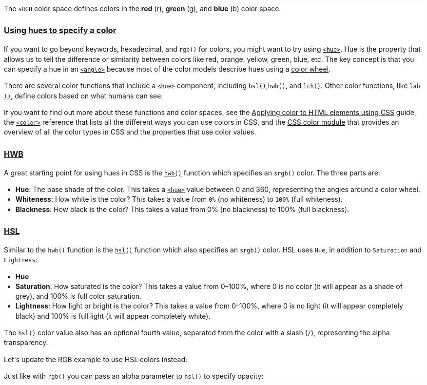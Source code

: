 The `sRGB` color space defines colors in the **red** (r), **green** (g), and **blue** (b) color space.

### [Using hues to specify a color](#using_hues_to_specify_a_color)

If you want to go beyond keywords, hexadecimal, and `rgb()` for colors, you might want to try using [`<hue>`](https://developer.mozilla.org/en-US/docs/Web/CSS/hue). Hue is the property that allows us to tell the difference or similarity between colors like red, orange, yellow, green, blue, etc. The key concept is that you can specify a hue in an [`<angle>`](https://developer.mozilla.org/en-US/docs/Web/CSS/angle) because most of the color models describe hues using a [color wheel](https://developer.mozilla.org/en-US/docs/Glossary/Color_wheel).

There are several color functions that include a [`<hue>`](https://developer.mozilla.org/en-US/docs/Web/CSS/hue) component, including `hsl()`,`hwb()`, and [`lch()`](https://developer.mozilla.org/en-US/docs/Web/CSS/color_value/lch). Other color functions, like [`lab()`](https://developer.mozilla.org/en-US/docs/Web/CSS/color_value/lab), define colors based on what humans can see.

If you want to find out more about these functions and color spaces, see the [Applying color to HTML elements using CSS](https://developer.mozilla.org/en-US/docs/Web/CSS/CSS_colors/Applying_color) guide, the [`<color>`](https://developer.mozilla.org/en-US/docs/Web/CSS/color_value) reference that lists all the different ways you can use colors in CSS, and the [CSS color module](https://developer.mozilla.org/en-US/docs/Web/CSS/CSS_colors) that provides an overview of all the color types in CSS and the properties that use color values.

### [HWB](#hwb)

A great starting point for using hues in CSS is the [`hwb()`](https://developer.mozilla.org/en-US/docs/Web/CSS/color_value/hwb) function which specifies an `srgb()` color. The three parts are:

* **Hue**: The base shade of the color. This takes a [`<hue>`](https://developer.mozilla.org/en-US/docs/Web/CSS/hue) value between 0 and 360, representing the angles around a color wheel.
* **Whiteness**: How white is the color? This takes a value from `0%` (no whiteness) to `100%` (full whiteness).
* **Blackness**: How black is the color? This takes a value from 0% (no blackness) to 100% (full blackness).

### [HSL](#hsl)

Similar to the `hwb()` function is the [`hsl()`](https://developer.mozilla.org/en-US/docs/Web/CSS/color_value/hsl) function which also specifies an `srgb()` color. HSL uses `Hue`, in addition to `Saturation` and `Lightness`:

* **Hue**
* **Saturation**: How saturated is the color? This takes a value from 0–100%, where 0 is no color (it will appear as a shade of grey), and 100% is full color saturation.
* **Lightness**: How light or bright is the color? This takes a value from 0–100%, where 0 is no light (it will appear completely black) and 100% is full light (it will appear completely white).

The `hsl()` color value also has an optional fourth value, separated from the color with a slash (`/`), representing the alpha transparency.

Let's update the RGB example to use HSL colors instead:

Just like with `rgb()` you can pass an alpha parameter to `hsl()` to specify opacity:
